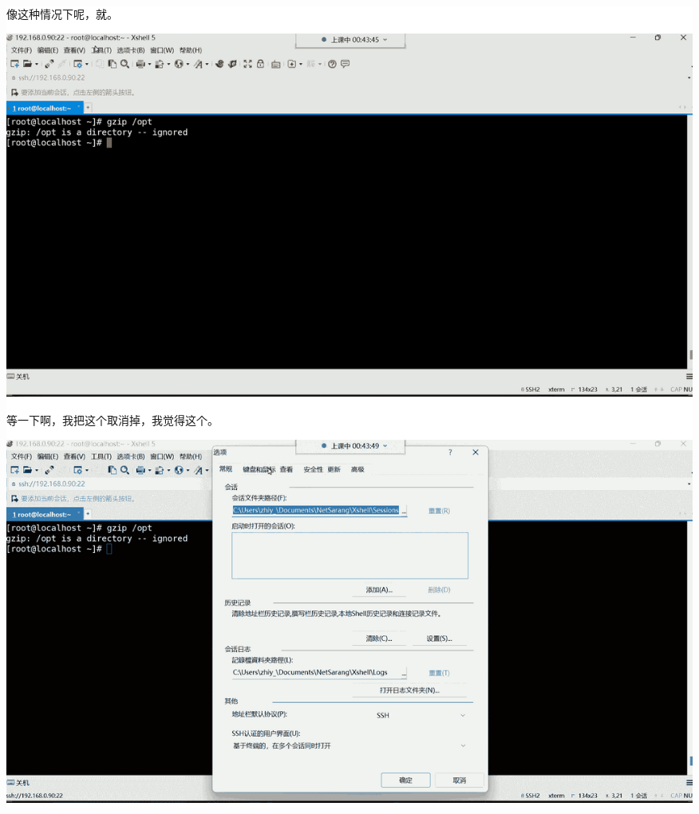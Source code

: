 像这种情况下呢，就。

![](img/d23d693b165264e1f2745b298c09e9ab_69.png)

等一下啊，我把这个取消掉，我觉得这个。

![](img/d23d693b165264e1f2745b298c09e9ab_71.png)
